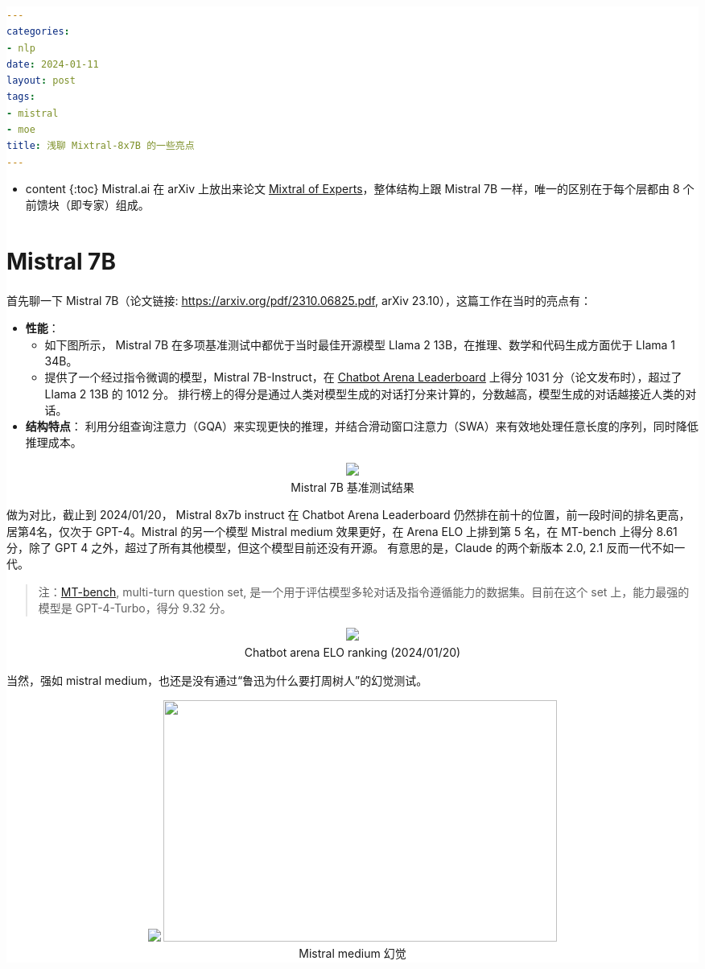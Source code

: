 ```yaml
---
categories:
- nlp
date: 2024-01-11
layout: post
tags:
- mistral
- moe
title: 浅聊 Mixtral-8x7B 的一些亮点
---
```

* content
{:toc}
Mistral.ai 在 arXiv 上放出来论文 [Mixtral of Experts](https://arxiv.org/pdf/2401.04088.pdf)，整体结构上跟 Mistral 7B 一样，唯一的区别在于每个层都由 8 个前馈块（即专家）组成。







# Mistral 7B

首先聊一下 Mistral 7B（论文链接: https://arxiv.org/pdf/2310.06825.pdf, arXiv 23.10），这篇工作在当时的亮点有：
- **性能**：
    - 如下图所示， Mistral 7B 在多项基准测试中都优于当时最佳开源模型 Llama 2 13B，在推理、数学和代码生成方面优于 Llama 1 34B。
    - 提供了一个经过指令微调的模型，Mistral 7B-Instruct，在 [Chatbot Arena Leaderboard](https://huggingface.co/spaces/lmsys/chatbot-arena-leaderboard) 上得分 1031 分（论文发布时），超过了 Llama 2 13B 的 1012 分。 排行榜上的得分是通过人类对模型生成的对话打分来计算的，分数越高，模型生成的对话越接近人类的对话。
- **结构特点**： 利用分组查询注意力（GQA）来实现更快的推理，并结合滑动窗口注意力（SWA）来有效地处理任意长度的序列，同时降低推理成本。


<figure style="text-align: center;">
    <img src="https://image.ddot.cc/202401/mixtral7b-performance_20240120_1228.png" width=789pt>
    <figcaption style="text-align:center"> Mistral 7B 基准测试结果 </figcaption>
</figure>


做为对比，截止到 2024/01/20， Mistral 8x7b instruct 在 Chatbot Arena Leaderboard 仍然排在前十的位置，前一段时间的排名更高，居第4名，仅次于 GPT-4。Mistral 的另一个模型 Mistral medium 效果更好，在 Arena ELO 上排到第 5 名，在 MT-bench 上得分 8.61 分，除了 GPT 4 之外，超过了所有其他模型，但这个模型目前还没有开源。 有意思的是，Claude 的两个新版本 2.0, 2.1 反而一代不如一代。

> 注：[MT-bench](https://arxiv.org/pdf/2306.05685v4.pdf), multi-turn question set, 是一个用于评估模型多轮对话及指令遵循能力的数据集。目前在这个 set 上，能力最强的模型是 GPT-4-Turbo，得分 9.32 分。

<figure style="text-align: center;">
    <img src="https://image.ddot.cc/202401/mixtral-chatbot-arena_20240120_1239.png" width=789pt>
    <figcaption style="text-align:center"> Chatbot arena ELO ranking (2024/01/20) </figcaption>
</figure>

当然，强如 mistral medium，也还是没有通过“鲁迅为什么要打周树人”的幻觉测试。 

<figure style="text-align: center;">
    <img src="https://image.ddot.cc/202401/mistral-medium-hallunation_20240120_1300.png" width=589pt>
    <img src="https://image.ddot.cc/202401/luxun-ai_20240120_1307.png" width=489pt height=300pt>
    <figcaption style="text-align:center"> Mistral medium 幻觉 </figcaption>
</figure>
